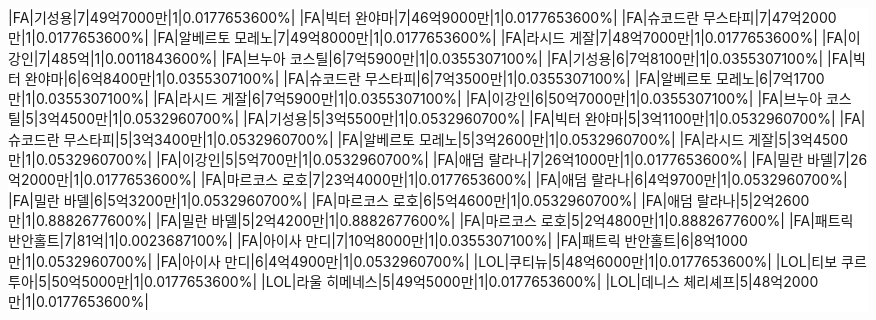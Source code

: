 |FA|기성용|7|49억7000만|1|0.0177653600%|
|FA|빅터 완야마|7|46억9000만|1|0.0177653600%|
|FA|슈코드란 무스타피|7|47억2000만|1|0.0177653600%|
|FA|알베르토 모레노|7|49억8000만|1|0.0177653600%|
|FA|라시드 게잘|7|48억7000만|1|0.0177653600%|
|FA|이강인|7|485억|1|0.0011843600%|
|FA|브누아 코스틸|6|7억5900만|1|0.0355307100%|
|FA|기성용|6|7억8100만|1|0.0355307100%|
|FA|빅터 완야마|6|6억8400만|1|0.0355307100%|
|FA|슈코드란 무스타피|6|7억3500만|1|0.0355307100%|
|FA|알베르토 모레노|6|7억1700만|1|0.0355307100%|
|FA|라시드 게잘|6|7억5900만|1|0.0355307100%|
|FA|이강인|6|50억7000만|1|0.0355307100%|
|FA|브누아 코스틸|5|3억4500만|1|0.0532960700%|
|FA|기성용|5|3억5500만|1|0.0532960700%|
|FA|빅터 완야마|5|3억1100만|1|0.0532960700%|
|FA|슈코드란 무스타피|5|3억3400만|1|0.0532960700%|
|FA|알베르토 모레노|5|3억2600만|1|0.0532960700%|
|FA|라시드 게잘|5|3억4500만|1|0.0532960700%|
|FA|이강인|5|5억700만|1|0.0532960700%|
|FA|애덤 랄라나|7|26억1000만|1|0.0177653600%|
|FA|밀란 바델|7|26억2000만|1|0.0177653600%|
|FA|마르코스 로호|7|23억4000만|1|0.0177653600%|
|FA|애덤 랄라나|6|4억9700만|1|0.0532960700%|
|FA|밀란 바델|6|5억3200만|1|0.0532960700%|
|FA|마르코스 로호|6|5억4600만|1|0.0532960700%|
|FA|애덤 랄라나|5|2억2600만|1|0.8882677600%|
|FA|밀란 바델|5|2억4200만|1|0.8882677600%|
|FA|마르코스 로호|5|2억4800만|1|0.8882677600%|
|FA|패트릭 반안홀트|7|81억|1|0.0023687100%|
|FA|아이사 만디|7|10억8000만|1|0.0355307100%|
|FA|패트릭 반안홀트|6|8억1000만|1|0.0532960700%|
|FA|아이사 만디|6|4억4900만|1|0.0532960700%|
|LOL|쿠티뉴|5|48억6000만|1|0.0177653600%|
|LOL|티보 쿠르투아|5|50억5000만|1|0.0177653600%|
|LOL|라울 히메네스|5|49억5000만|1|0.0177653600%|
|LOL|데니스 체리셰프|5|48억2000만|1|0.0177653600%|